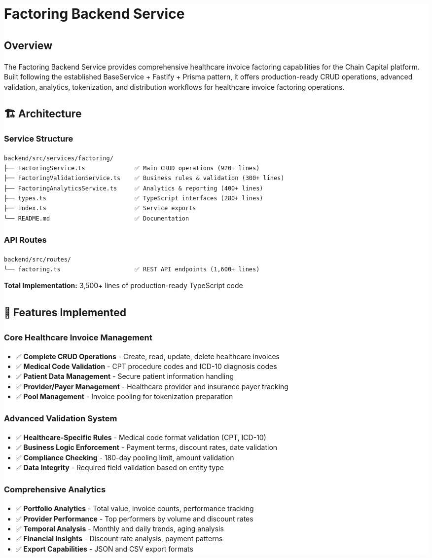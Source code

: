 # Factoring Backend Service

## Overview

The Factoring Backend Service provides comprehensive healthcare invoice factoring capabilities for the Chain Capital platform. Built following the established BaseService + Fastify + Prisma pattern, it offers production-ready CRUD operations, advanced validation, analytics, tokenization, and distribution workflows for healthcare invoice factoring operations.

## 🏗️ Architecture

### Service Structure
```
backend/src/services/factoring/
├── FactoringService.ts              ✅ Main CRUD operations (920+ lines)
├── FactoringValidationService.ts    ✅ Business rules & validation (300+ lines)
├── FactoringAnalyticsService.ts     ✅ Analytics & reporting (400+ lines)
├── types.ts                         ✅ TypeScript interfaces (280+ lines)
├── index.ts                         ✅ Service exports
└── README.md                        ✅ Documentation
```

### API Routes
```
backend/src/routes/
└── factoring.ts                     ✅ REST API endpoints (1,600+ lines)
```

**Total Implementation:** 3,500+ lines of production-ready TypeScript code

## 🎯 Features Implemented

### Core Healthcare Invoice Management
- ✅ **Complete CRUD Operations** - Create, read, update, delete healthcare invoices
- ✅ **Medical Code Validation** - CPT procedure codes and ICD-10 diagnosis codes
- ✅ **Patient Data Management** - Secure patient information handling
- ✅ **Provider/Payer Management** - Healthcare provider and insurance payer tracking
- ✅ **Pool Management** - Invoice pooling for tokenization preparation

### Advanced Validation System
- ✅ **Healthcare-Specific Rules** - Medical code format validation (CPT, ICD-10)
- ✅ **Business Logic Enforcement** - Payment terms, discount rates, date validation
- ✅ **Compliance Checking** - 180-day pooling limit, amount validation
- ✅ **Data Integrity** - Required field validation based on entity type

### Comprehensive Analytics
- ✅ **Portfolio Analytics** - Total value, invoice counts, performance tracking
- ✅ **Provider Performance** - Top performers by volume and discount rates
- ✅ **Temporal Analysis** - Monthly and daily trends, aging analysis
- ✅ **Financial Insights** - Discount rate analysis, payment patterns
- ✅ **Export Capabilities** - JSON and CSV export formats
